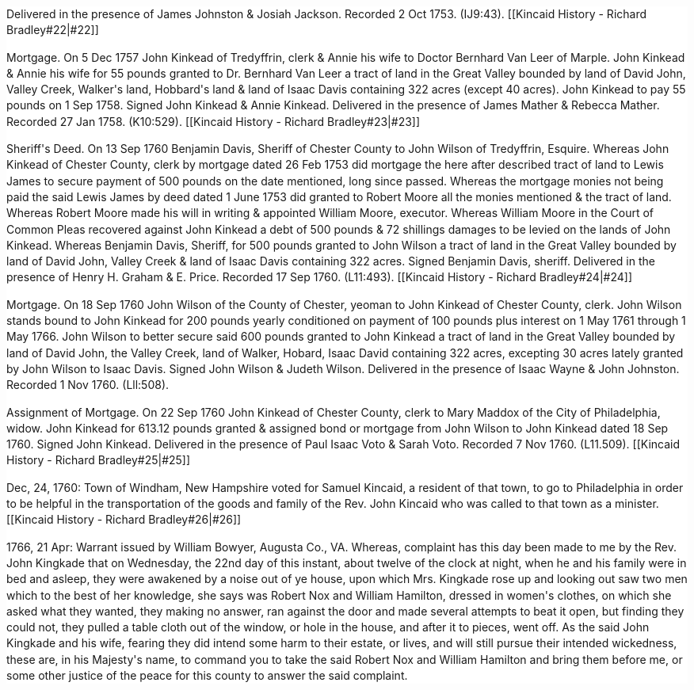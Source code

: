 Delivered in the presence of James Johnston & Josiah Jackson. Recorded 2 Oct 1753. (IJ9:43). [[Kincaid History - Richard Bradley#22\|#22]]

Mortgage. On 5 Dec 1757 John Kinkead of Tredyffrin, clerk & Annie his wife to Doctor Bernhard Van Leer of Marple. John Kinkead & Annie his wife for 55 pounds granted to Dr. Bernhard Van Leer a tract of land in the Great Valley bounded by land of David John, Valley Creek, Walker's land, Hobbard's land & land of Isaac Davis containing 322 acres (except 40 acres). John Kinkead to pay 55 pounds on 1 Sep 1758. Signed John Kinkead & Annie Kinkead. Delivered in the presence of James Mather & Rebecca Mather. Recorded 27 Jan 1758. (K10:529). [[Kincaid History - Richard Bradley#23\|#23]]

Sheriff's Deed. On 13 Sep 1760 Benjamin Davis, Sheriff of Chester County to John Wilson of Tredyffrin, Esquire. Whereas John Kinkead of Chester County, clerk by mortgage dated 26 Feb 1753 did mortgage the here after described tract of land to Lewis James to secure payment of 500 pounds on the date mentioned, long since passed. Whereas the mortgage monies not being paid the said Lewis James by deed dated 1 June 1753 did granted to Robert Moore all the monies mentioned & the tract of land. Whereas Robert Moore made his will in writing & appointed William Moore, executor. Whereas William Moore in the Court of Common Pleas recovered against John Kinkead a debt of 500 pounds & 72 shillings damages to be levied on the lands of John Kinkead. Whereas Benjamin Davis, Sheriff, for 500 pounds granted to John Wilson a tract of land in the Great Valley bounded by land of David John, Valley Creek & land of Isaac Davis containing 322 acres. Signed Benjamin Davis, sheriff. Delivered in the presence of Henry H. Graham & E. Price. Recorded 17 Sep 1760. (L11:493). [[Kincaid History - Richard Bradley#24\|#24]]

Mortgage. On 18 Sep 1760 John Wilson of the County of Chester, yeoman to John Kinkead of Chester County, clerk. John Wilson stands bound to John Kinkead for 200 pounds yearly conditioned on payment of 100 pounds plus interest on 1 May 1761 through 1 May 1766. John Wilson to better secure said 600 pounds granted to John Kinkead a tract of land in the Great Valley bounded by land of David John, the Valley Creek, land of Walker, Hobard, Isaac David containing 322 acres, excepting 30 acres lately granted by John Wilson to Isaac Davis. Signed John Wilson & Judeth Wilson. Delivered in the presence of Isaac Wayne & John Johnston. Recorded 1 Nov 1760. (Lll:508).

Assignment of Mortgage. On 22 Sep 1760 John Kinkead of Chester County, clerk to Mary Maddox of the City of Philadelphia, widow. John Kinkead for 613.12 pounds granted & assigned bond or mortgage from John Wilson to John Kinkead dated 18 Sep 1760. Signed John Kinkead. Delivered in the presence of Paul Isaac Voto & Sarah Voto. Recorded 7 Nov 1760. (L11.509). [[Kincaid History - Richard Bradley#25\|#25]]

Dec, 24, 1760: Town of Windham, New Hampshire voted for Samuel Kincaid, a resident of that town, to go to Philadelphia in order to be helpful in the transportation of the goods and family of the Rev. John Kincaid who was called to that town as a minister. [[Kincaid History - Richard Bradley#26\|#26]]

1766, 21 Apr: Warrant issued by William Bowyer, Augusta Co., VA. Whereas, complaint has this day been made to me by the Rev. John Kingkade that on Wednesday, the 22nd day of this instant, about twelve of the clock at night, when he and his family were in bed and asleep, they were awakened by a noise out of ye house, upon which Mrs. Kingkade rose up and looking out saw two men which to the best of her knowledge, she says was Robert Nox and William Hamilton, dressed in women's clothes, on which she asked what they wanted, they making no answer, ran against the door and made several attempts to beat it open, but finding they could not, they pulled a table cloth out of the window, or hole in the house, and after it to pieces, went off. As the said John Kingkade and his wife, fearing they did intend some harm to their estate, or lives, and will still pursue their intended wickedness, these are, in his Majesty's name, to command you to take the said Robert Nox and William Hamilton and bring them before me, or some other justice of the peace for this county to answer the said complaint.
